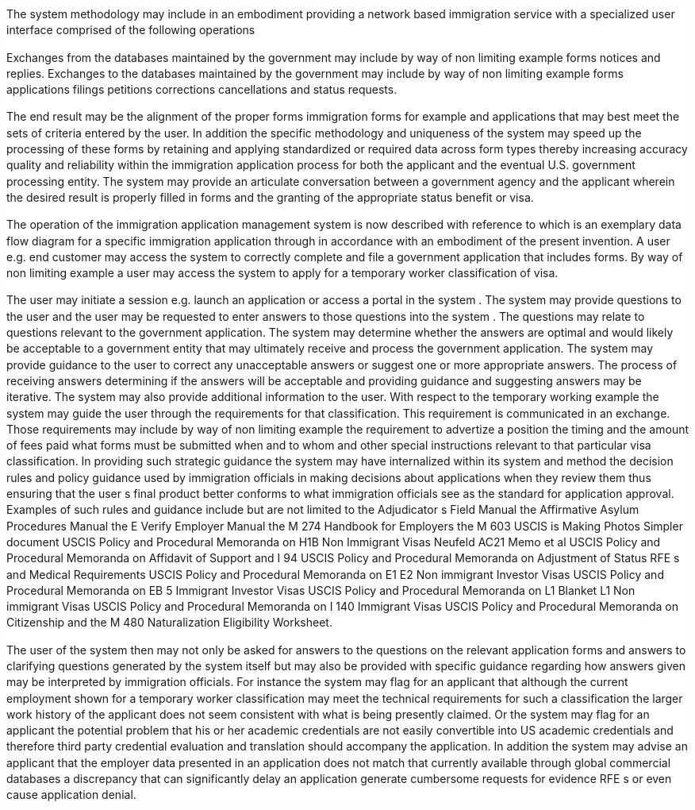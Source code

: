 The system methodology may include in an embodiment providing a network based immigration service with a specialized user interface comprised of the following operations 

Exchanges from the databases maintained by the government may include by way of non limiting example forms notices and replies. Exchanges to the databases maintained by the government may include by way of non limiting example forms applications filings petitions corrections cancellations and status requests.

The end result may be the alignment of the proper forms immigration forms for example and applications that may best meet the sets of criteria entered by the user. In addition the specific methodology and uniqueness of the system may speed up the processing of these forms by retaining and applying standardized or required data across form types thereby increasing accuracy quality and reliability within the immigration application process for both the applicant and the eventual U.S. government processing entity. The system may provide an articulate conversation between a government agency and the applicant wherein the desired result is properly filled in forms and the granting of the appropriate status benefit or visa.

The operation of the immigration application management system is now described with reference to which is an exemplary data flow diagram for a specific immigration application through in accordance with an embodiment of the present invention. A user e.g. end customer may access the system to correctly complete and file a government application that includes forms. By way of non limiting example a user may access the system to apply for a temporary worker classification of visa.

The user may initiate a session e.g. launch an application or access a portal in the system . The system may provide questions to the user and the user may be requested to enter answers to those questions into the system . The questions may relate to questions relevant to the government application. The system may determine whether the answers are optimal and would likely be acceptable to a government entity that may ultimately receive and process the government application. The system may provide guidance to the user to correct any unacceptable answers or suggest one or more appropriate answers. The process of receiving answers determining if the answers will be acceptable and providing guidance and suggesting answers may be iterative. The system may also provide additional information to the user. With respect to the temporary working example the system may guide the user through the requirements for that classification. This requirement is communicated in an exchange. Those requirements may include by way of non limiting example the requirement to advertize a position the timing and the amount of fees paid what forms must be submitted when and to whom and other special instructions relevant to that particular visa classification. In providing such strategic guidance the system may have internalized within its system and method the decision rules and policy guidance used by immigration officials in making decisions about applications when they review them thus ensuring that the user s final product better conforms to what immigration officials see as the standard for application approval. Examples of such rules and guidance include but are not limited to the Adjudicator s Field Manual the Affirmative Asylum Procedures Manual the E Verify Employer Manual the M 274 Handbook for Employers the M 603 USCIS is Making Photos Simpler document USCIS Policy and Procedural Memoranda on H1B Non Immigrant Visas Neufeld AC21 Memo et al USCIS Policy and Procedural Memoranda on Affidavit of Support and I 94 USCIS Policy and Procedural Memoranda on Adjustment of Status RFE s and Medical Requirements USCIS Policy and Procedural Memoranda on E1 E2 Non immigrant Investor Visas USCIS Policy and Procedural Memoranda on EB 5 Immigrant Investor Visas USCIS Policy and Procedural Memoranda on L1 Blanket L1 Non immigrant Visas USCIS Policy and Procedural Memoranda on I 140 Immigrant Visas USCIS Policy and Procedural Memoranda on Citizenship and the M 480 Naturalization Eligibility Worksheet.

The user of the system then may not only be asked for answers to the questions on the relevant application forms and answers to clarifying questions generated by the system itself but may also be provided with specific guidance regarding how answers given may be interpreted by immigration officials. For instance the system may flag for an applicant that although the current employment shown for a temporary worker classification may meet the technical requirements for such a classification the larger work history of the applicant does not seem consistent with what is being presently claimed. Or the system may flag for an applicant the potential problem that his or her academic credentials are not easily convertible into US academic credentials and therefore third party credential evaluation and translation should accompany the application. In addition the system may advise an applicant that the employer data presented in an application does not match that currently available through global commercial databases a discrepancy that can significantly delay an application generate cumbersome requests for evidence RFE s or even cause application denial.
